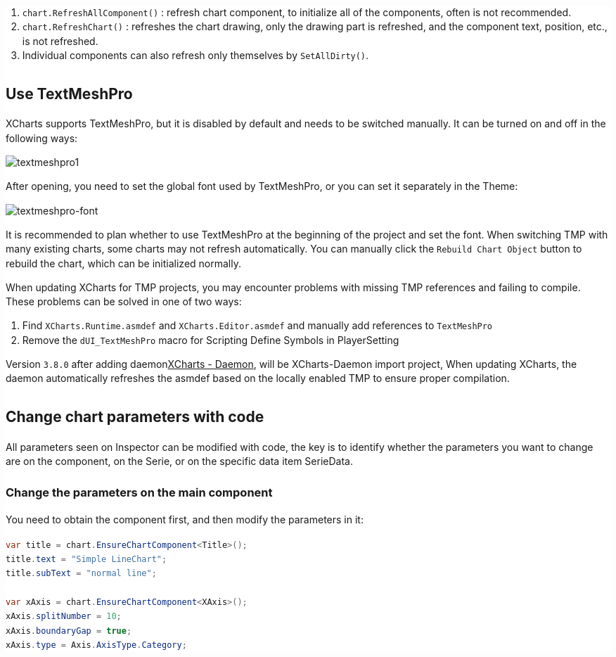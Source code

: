 1. `chart.RefreshAllComponent()` : refresh chart component, to initialize all of the components, often is not recommended.
2. `chart.RefreshChart()` : refreshes the chart drawing, only the drawing part is refreshed, and the component text, position, etc., is not refreshed.
3. Individual components can also refresh only themselves by `SetAllDirty()`.

## Use TextMeshPro

XCharts supports TextMeshPro, but it is disabled by default and needs to be switched manually. It can be turned on and off in the following ways:

![textmeshpro1](img/tutorial01_textmeshpro.png)

After opening, you need to set the global font used by TextMeshPro, or you can set it separately in the Theme:

![textmeshpro-font](img/tutorial01_textmeshpro_font.png)

It is recommended to plan whether to use TextMeshPro at the beginning of the project and set the font. When switching TMP with many existing charts, some charts may not refresh automatically. You can manually click the `Rebuild Chart Object` button to rebuild the chart, which can be initialized normally.

When updating XCharts for TMP projects, you may encounter problems with missing TMP references and failing to compile. These problems can be solved in one of two ways:

1. Find `XCharts.Runtime.asmdef` and `XCharts.Editor.asmdef` and manually add references to `TextMeshPro`
2. Remove the `dUI_TextMeshPro` macro for Scripting Define Symbols in PlayerSetting

Version `3.8.0` after adding daemon[XCharts - Daemon](https://github.com/XCharts-Team/XCharts-Daemon), will be XCharts-Daemon import project, When updating XCharts, the daemon automatically refreshes the asmdef based on the locally enabled TMP to ensure proper compilation.

## Change chart parameters with code

All parameters seen on Inspector can be modified with code, the key is to identify whether the parameters you want to change are on the component, on the Serie, or on the specific data item SerieData.

### Change the parameters on the main component

You need to obtain the component first, and then modify the parameters in it:

```C#
var title = chart.EnsureChartComponent<Title>();
title.text = "Simple LineChart";
title.subText = "normal line";

var xAxis = chart.EnsureChartComponent<XAxis>();
xAxis.splitNumber = 10;
xAxis.boundaryGap = true;
xAxis.type = Axis.AxisType.Category;
```

